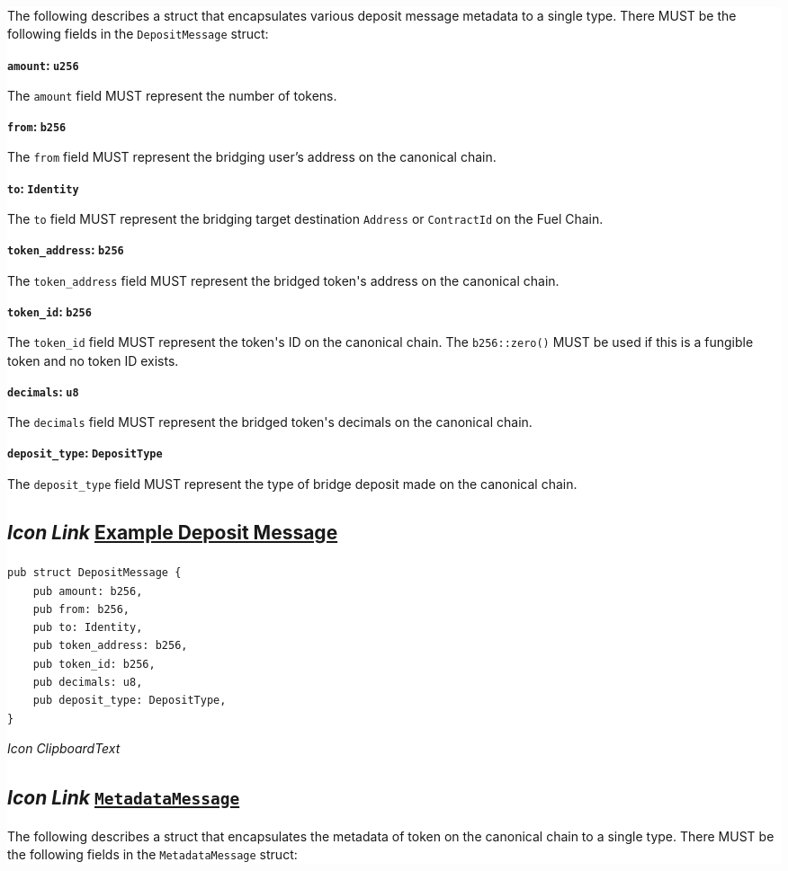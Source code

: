 The following describes a struct that encapsulates various deposit message metadata to a single type. There MUST be the following fields in the `DepositMessage` struct:

**`amount`: `u256`**

The `amount` field MUST represent the number of tokens.

**`from`: `b256`**

The `from` field MUST represent the bridging user’s address on the canonical chain.

**`to`: `Identity`**

The `to` field MUST represent the bridging target destination `Address` or `ContractId` on the Fuel Chain.

**`token_address`: `b256`**

The `token_address` field MUST represent the bridged token's address on the canonical chain.

**`token_id`: `b256`**

The `token_id` field MUST represent the token's ID on the canonical chain. The `b256::zero()` MUST be used if this is a fungible token and no token ID exists.

**`decimals`: `u8`**

The `decimals` field MUST represent the bridged token's decimals on the canonical chain.

**`deposit_type`: `DepositType`**

The `deposit_type` field MUST represent the type of bridge deposit made on the canonical chain.

## _Icon Link_ [Example Deposit Message](https://docs.fuel.network/docs/sway-standards/src-10-native-bridge/\#example-deposit-message)

```fuel_Box fuel_Box-idXKMmm-css
pub struct DepositMessage {
    pub amount: b256,
    pub from: b256,
    pub to: Identity,
    pub token_address: b256,
    pub token_id: b256,
    pub decimals: u8,
    pub deposit_type: DepositType,
}
```

_Icon ClipboardText_

## _Icon Link_ [`MetadataMessage`](https://docs.fuel.network/docs/sway-standards/src-10-native-bridge/\#metadatamessage)

The following describes a struct that encapsulates the metadata of token on the canonical chain to a single type. There MUST be the following fields in the `MetadataMessage` struct:
